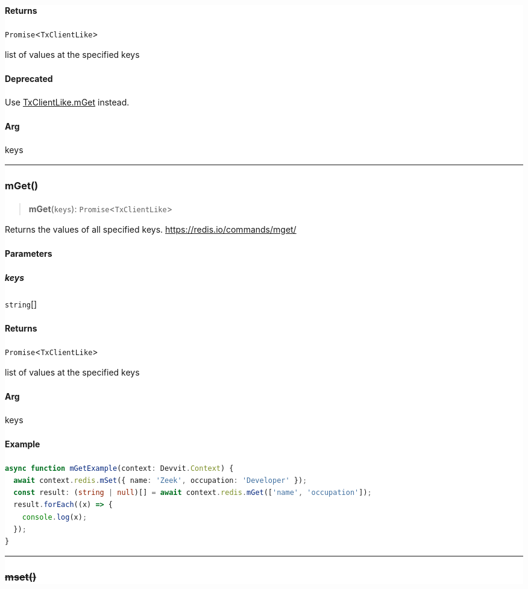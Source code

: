 #### Returns

`Promise`\<`TxClientLike`\>

list of values at the specified keys

#### Deprecated

Use [TxClientLike.mGet](#mget-2) instead.

#### Arg

keys

---

<a id="mget-2"></a>

### mGet()

> **mGet**(`keys`): `Promise`\<`TxClientLike`\>

Returns the values of all specified keys.
https://redis.io/commands/mget/

#### Parameters

##### keys

`string`[]

#### Returns

`Promise`\<`TxClientLike`\>

list of values at the specified keys

#### Arg

keys

#### Example

```ts
async function mGetExample(context: Devvit.Context) {
  await context.redis.mSet({ name: 'Zeek', occupation: 'Developer' });
  const result: (string | null)[] = await context.redis.mGet(['name', 'occupation']);
  result.forEach((x) => {
    console.log(x);
  });
}
```

---

<a id="mset"></a>

### ~~mset()~~
